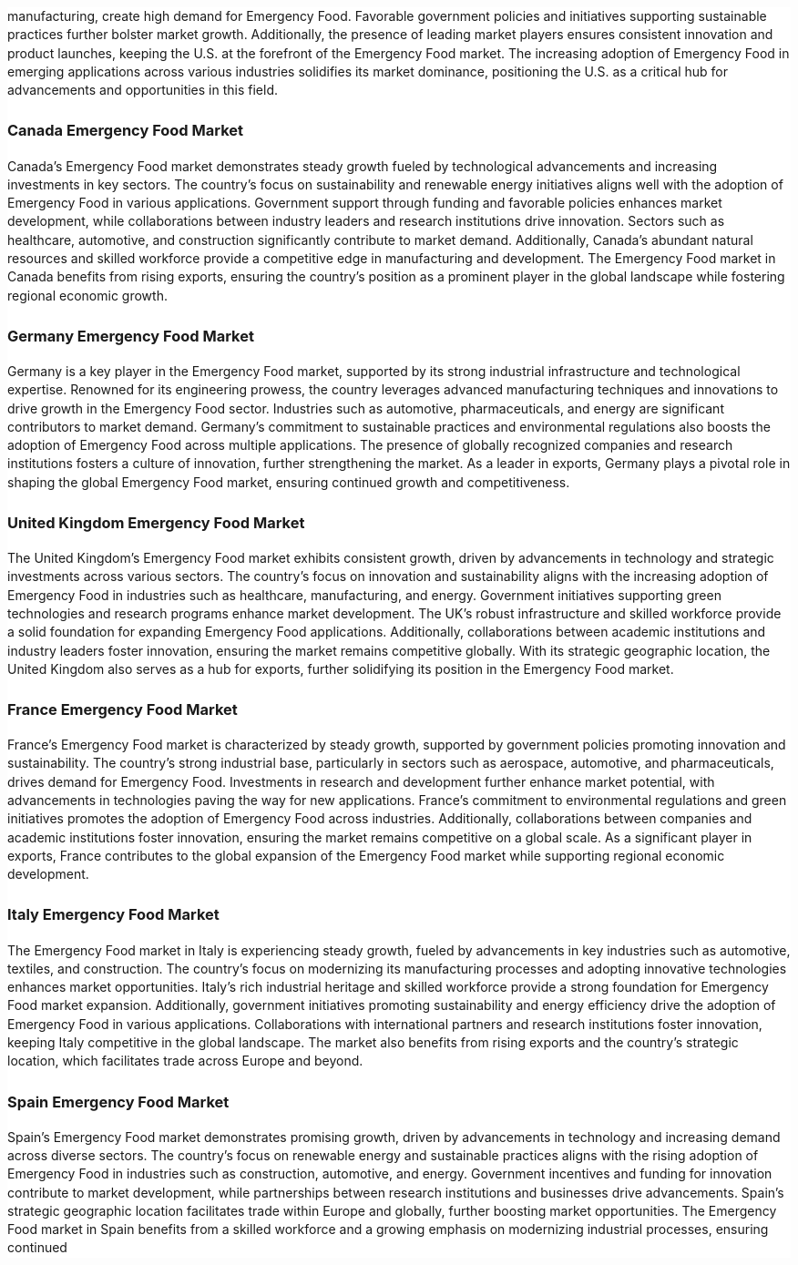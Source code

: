 manufacturing, create high demand for Emergency Food. Favorable government policies and initiatives supporting sustainable practices further bolster market growth. Additionally, the presence of leading market players ensures consistent innovation and product launches, keeping the U.S. at the forefront of the Emergency Food market. The increasing adoption of Emergency Food in emerging applications across various industries solidifies its market dominance, positioning the U.S. as a critical hub for advancements and opportunities in this field.</p><h3>Canada Emergency Food Market</h3><p>Canada&rsquo;s Emergency Food market demonstrates steady growth fueled by technological advancements and increasing investments in key sectors. The country&rsquo;s focus on sustainability and renewable energy initiatives aligns well with the adoption of Emergency Food in various applications. Government support through funding and favorable policies enhances market development, while collaborations between industry leaders and research institutions drive innovation. Sectors such as healthcare, automotive, and construction significantly contribute to market demand. Additionally, Canada&rsquo;s abundant natural resources and skilled workforce provide a competitive edge in manufacturing and development. The Emergency Food market in Canada benefits from rising exports, ensuring the country&rsquo;s position as a prominent player in the global landscape while fostering regional economic growth.</p><h3>Germany Emergency Food Market</h3><p>Germany is a key player in the Emergency Food market, supported by its strong industrial infrastructure and technological expertise. Renowned for its engineering prowess, the country leverages advanced manufacturing techniques and innovations to drive growth in the Emergency Food sector. Industries such as automotive, pharmaceuticals, and energy are significant contributors to market demand. Germany&rsquo;s commitment to sustainable practices and environmental regulations also boosts the adoption of Emergency Food across multiple applications. The presence of globally recognized companies and research institutions fosters a culture of innovation, further strengthening the market. As a leader in exports, Germany plays a pivotal role in shaping the global Emergency Food market, ensuring continued growth and competitiveness.</p><h3>United Kingdom Emergency Food Market</h3><p>The United Kingdom&rsquo;s Emergency Food market exhibits consistent growth, driven by advancements in technology and strategic investments across various sectors. The country&rsquo;s focus on innovation and sustainability aligns with the increasing adoption of Emergency Food in industries such as healthcare, manufacturing, and energy. Government initiatives supporting green technologies and research programs enhance market development. The UK&rsquo;s robust infrastructure and skilled workforce provide a solid foundation for expanding Emergency Food applications. Additionally, collaborations between academic institutions and industry leaders foster innovation, ensuring the market remains competitive globally. With its strategic geographic location, the United Kingdom also serves as a hub for exports, further solidifying its position in the Emergency Food market.</p><h3>France Emergency Food Market</h3><p>France&rsquo;s Emergency Food market is characterized by steady growth, supported by government policies promoting innovation and sustainability. The country&rsquo;s strong industrial base, particularly in sectors such as aerospace, automotive, and pharmaceuticals, drives demand for Emergency Food. Investments in research and development further enhance market potential, with advancements in technologies paving the way for new applications. France&rsquo;s commitment to environmental regulations and green initiatives promotes the adoption of Emergency Food across industries. Additionally, collaborations between companies and academic institutions foster innovation, ensuring the market remains competitive on a global scale. As a significant player in exports, France contributes to the global expansion of the Emergency Food market while supporting regional economic development.</p><h3>Italy Emergency Food Market</h3><p>The Emergency Food market in Italy is experiencing steady growth, fueled by advancements in key industries such as automotive, textiles, and construction. The country&rsquo;s focus on modernizing its manufacturing processes and adopting innovative technologies enhances market opportunities. Italy&rsquo;s rich industrial heritage and skilled workforce provide a strong foundation for Emergency Food market expansion. Additionally, government initiatives promoting sustainability and energy efficiency drive the adoption of Emergency Food in various applications. Collaborations with international partners and research institutions foster innovation, keeping Italy competitive in the global landscape. The market also benefits from rising exports and the country&rsquo;s strategic location, which facilitates trade across Europe and beyond.</p><h3>Spain Emergency Food Market</h3><p>Spain&rsquo;s Emergency Food market demonstrates promising growth, driven by advancements in technology and increasing demand across diverse sectors. The country&rsquo;s focus on renewable energy and sustainable practices aligns with the rising adoption of Emergency Food in industries such as construction, automotive, and energy. Government incentives and funding for innovation contribute to market development, while partnerships between research institutions and businesses drive advancements. Spain&rsquo;s strategic geographic location facilitates trade within Europe and globally, further boosting market opportunities. The Emergency Food market in Spain benefits from a skilled workforce and a growing emphasis on modernizing industrial processes, ensuring continued